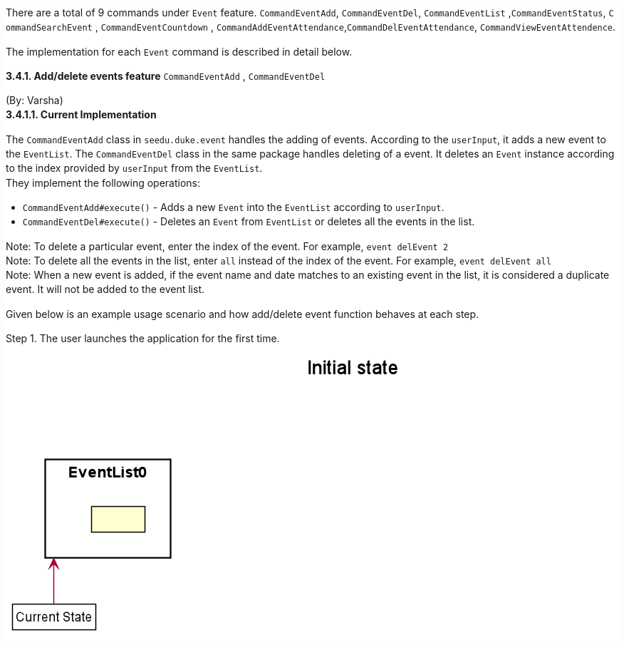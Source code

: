 
There are a total of 9 commands under `Event` feature.
 `CommandEventAdd`, `CommandEventDel`, `CommandEventList`  ,`CommandEventStatus`, `CommandSearchEvent` , `CommandEventCountdown` , `CommandAddEventAttendance`,`CommandDelEventAttendance`, `CommandViewEventAttendence`. 

 The implementation for each `Event` command is described in detail below.
                                                             
**3.4.1. Add/delete events feature** `CommandEventAdd` , `CommandEventDel` 

(By: Varsha)<br/>
**3.4.1.1. Current Implementation** <br/>

The `CommandEventAdd` class in `seedu.duke.event` handles the adding of events. According to the `userInput`, it adds a new event to the `EventList`. 
The `CommandEventDel` class in the same package handles deleting of a event. It deletes an `Event` instance according to the index provided by `userInput` from the `EventList`.  
They implement the following operations:  
* `CommandEventAdd#execute()` - Adds a new `Event` into the `EventList` according to `userInput`.  
* `CommandEventDel#execute()` - Deletes an `Event` from `EventList` or deletes all the events in the list. 
 
Note: To delete a particular event, enter the index of the event. For example, `event delEvent 2` <br/>
Note: To delete all the events in the list, enter `all` instead of the index of the event. For example, `event delEvent all` <br/>
Note: When a new event is added, if the event name and date matches to an existing event in the list, it is considered a duplicate event. It will not be added
      to the event list. <br/>

Given below is an example usage scenario and how add/delete event function behaves at each step.  

Step 1. The user launches the application for the first time.   

![](EventDiagram/EventSteps/Step1.png)
